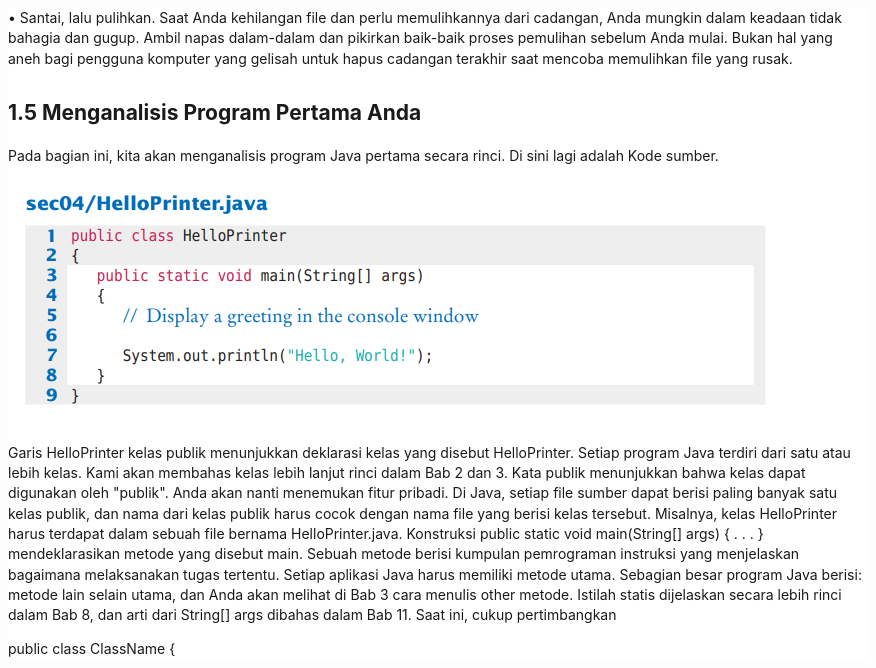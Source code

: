 
• Santai, lalu pulihkan. Saat Anda kehilangan file dan perlu memulihkannya dari cadangan, Anda
mungkin dalam keadaan tidak bahagia dan gugup. Ambil napas dalam-dalam dan pikirkan baik-baik
proses pemulihan sebelum Anda mulai. Bukan hal yang aneh bagi pengguna komputer yang gelisah untuk
hapus cadangan terakhir saat mencoba memulihkan file yang rusak.

## 1.5 Menganalisis Program Pertama Anda

Pada bagian ini, kita akan menganalisis program Java pertama secara rinci. Di sini lagi adalah
Kode sumber.

![](Gambar/14.png)

Garis
HelloPrinter kelas publik
menunjukkan deklarasi kelas yang disebut HelloPrinter.
Setiap program Java terdiri dari satu atau lebih kelas. Kami akan membahas kelas lebih lanjut
rinci dalam Bab 2 dan 3.
Kata publik menunjukkan bahwa kelas dapat digunakan oleh "publik". Anda akan nanti
menemukan fitur pribadi.
Di Java, setiap file sumber dapat berisi paling banyak satu kelas publik, dan nama dari
kelas publik harus cocok dengan nama file yang berisi kelas tersebut. Misalnya,
kelas HelloPrinter harus terdapat dalam sebuah file bernama HelloPrinter.java.
Konstruksi
public static void main(String[] args)
{
 . . .
}
mendeklarasikan metode yang disebut main. Sebuah metode berisi kumpulan pemrograman
instruksi yang menjelaskan bagaimana melaksanakan tugas tertentu.
Setiap aplikasi Java harus memiliki metode utama. Sebagian besar program Java berisi:
metode lain selain utama, dan Anda akan melihat di Bab 3 cara menulis other
metode.
Istilah statis dijelaskan secara lebih rinci dalam Bab 8, dan arti dari
String[] args dibahas dalam Bab 11. Saat ini, cukup pertimbangkan


public class ClassName
{

